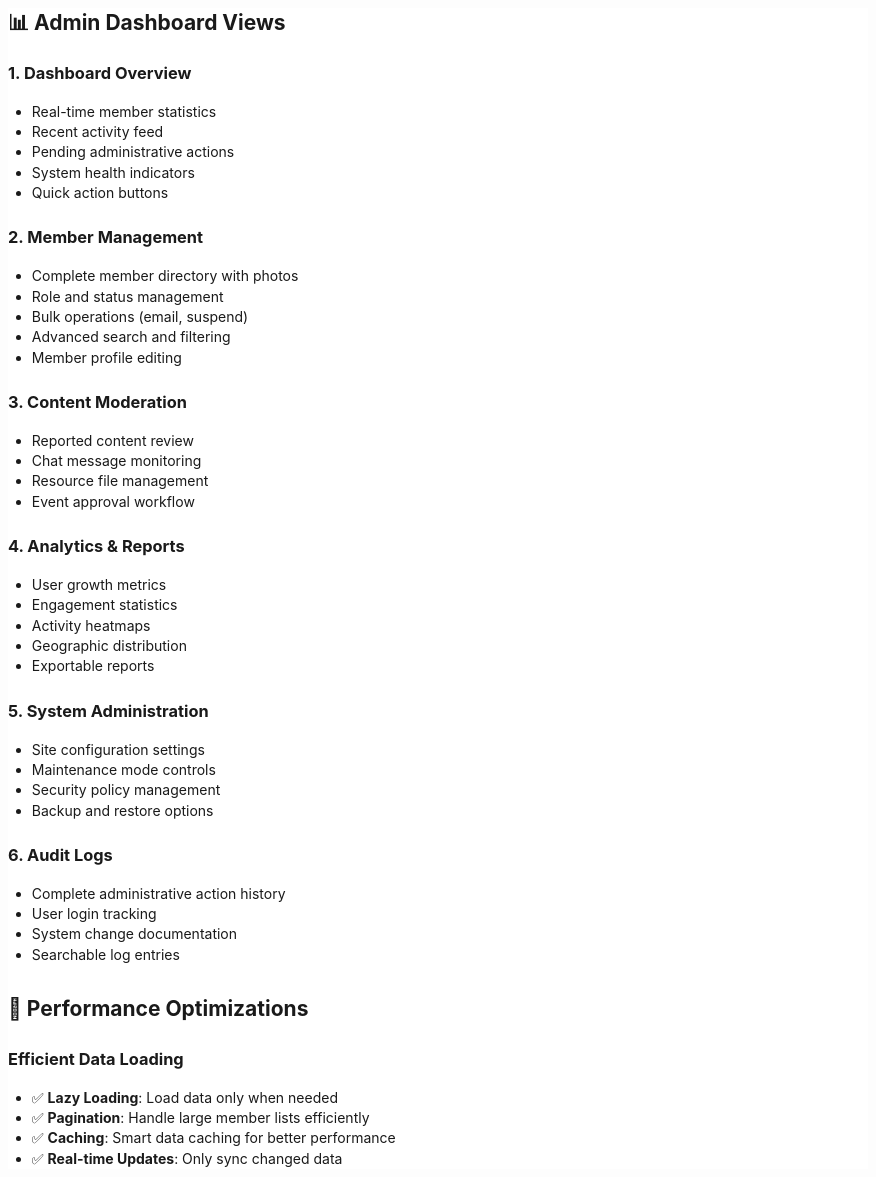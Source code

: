 ## 📊 Admin Dashboard Views

### 1. Dashboard Overview
- Real-time member statistics
- Recent activity feed
- Pending administrative actions
- System health indicators
- Quick action buttons

### 2. Member Management
- Complete member directory with photos
- Role and status management
- Bulk operations (email, suspend)
- Advanced search and filtering
- Member profile editing

### 3. Content Moderation
- Reported content review
- Chat message monitoring
- Resource file management
- Event approval workflow

### 4. Analytics & Reports
- User growth metrics
- Engagement statistics
- Activity heatmaps
- Geographic distribution
- Exportable reports

### 5. System Administration
- Site configuration settings
- Maintenance mode controls
- Security policy management
- Backup and restore options

### 6. Audit Logs
- Complete administrative action history
- User login tracking
- System change documentation
- Searchable log entries

## 🚀 Performance Optimizations

### Efficient Data Loading
- ✅ **Lazy Loading**: Load data only when needed
- ✅ **Pagination**: Handle large member lists efficiently
- ✅ **Caching**: Smart data caching for better performance
- ✅ **Real-time Updates**: Only sync changed data

